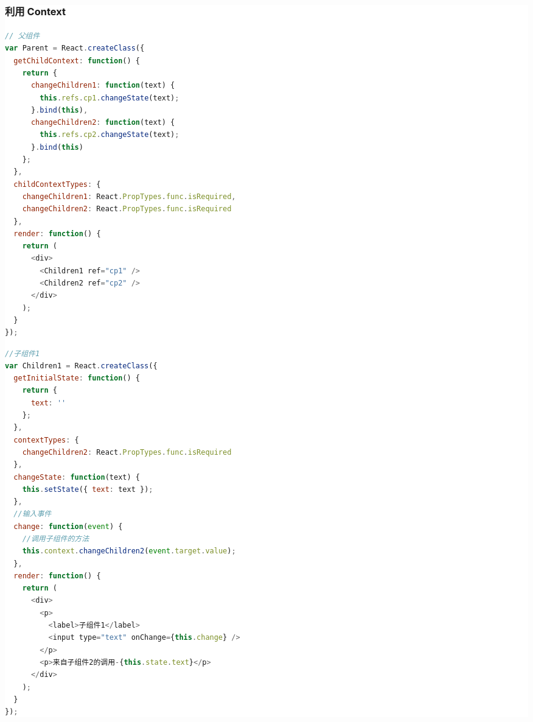 ### 利用 Context

```js
// 父组件
var Parent = React.createClass({
  getChildContext: function() {
    return {
      changeChildren1: function(text) {
        this.refs.cp1.changeState(text);
      }.bind(this),
      changeChildren2: function(text) {
        this.refs.cp2.changeState(text);
      }.bind(this)
    };
  },
  childContextTypes: {
    changeChildren1: React.PropTypes.func.isRequired,
    changeChildren2: React.PropTypes.func.isRequired
  },
  render: function() {
    return (
      <div>
        <Children1 ref="cp1" />
        <Children2 ref="cp2" />
      </div>
    );
  }
});
```

```js
//子组件1
var Children1 = React.createClass({
  getInitialState: function() {
    return {
      text: ''
    };
  },
  contextTypes: {
    changeChildren2: React.PropTypes.func.isRequired
  },
  changeState: function(text) {
    this.setState({ text: text });
  },
  //输入事件
  change: function(event) {
    //调用子组件的方法
    this.context.changeChildren2(event.target.value);
  },
  render: function() {
    return (
      <div>
        <p>
          <label>子组件1</label>
          <input type="text" onChange={this.change} />
        </p>
        <p>来自子组件2的调用-{this.state.text}</p>
      </div>
    );
  }
});
```
